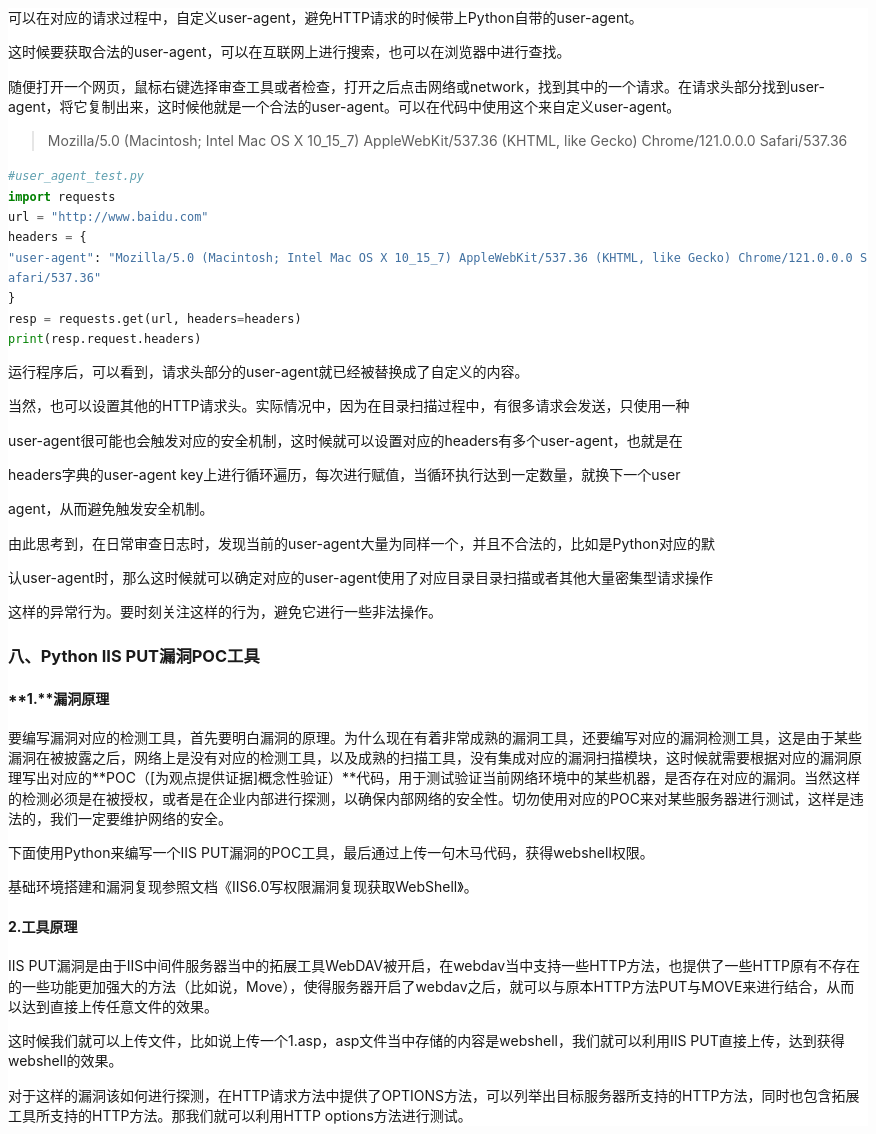 可以在对应的请求过程中，⾃定义user-agent，避免HTTP请求的时候带上Python⾃带的user-agent。

这时候要获取合法的user-agent，可以在互联⽹上进⾏搜索，也可以在浏览器中进⾏查找。

随便打开⼀个⽹⻚，⿏标右键选择审查⼯具或者检查，打开之后点击⽹络或network，找到其中的⼀个请求。在请求头部分找到user-agent，将它复制出来，这时候他就是⼀个合法的user-agent。可以在代码中使⽤这个来⾃定义user-agent。

> Mozilla/5.0 (Macintosh; Intel Mac OS X 10_15_7) AppleWebKit/537.36 (KHTML, like Gecko) Chrome/121.0.0.0 Safari/537.36

```python
#user_agent_test.py
import requests
url = "http://www.baidu.com"
headers = {
"user-agent": "Mozilla/5.0 (Macintosh; Intel Mac OS X 10_15_7) AppleWebKit/537.36 (KHTML, like Gecko) Chrome/121.0.0.0 Safari/537.36"
}
resp = requests.get(url, headers=headers)
print(resp.request.headers)
```

运⾏程序后，可以看到，请求头部分的user-agent就已经被替换成了⾃定义的内容。

当然，也可以设置其他的HTTP请求头。实际情况中，因为在⽬录扫描过程中，有很多请求会发送，只使⽤⼀种

user-agent很可能也会触发对应的安全机制，这时候就可以设置对应的headers有多个user-agent，也就是在

headers字典的user-agent key上进⾏循环遍历，每次进⾏赋值，当循环执⾏达到⼀定数量，就换下⼀个user

agent，从⽽避免触发安全机制。

由此思考到，在⽇常审查⽇志时，发现当前的user-agent⼤量为同样⼀个，并且不合法的，⽐如是Python对应的默

认user-agent时，那么这时候就可以确定对应的user-agent使⽤了对应⽬录⽬录扫描或者其他⼤量密集型请求操作

这样的异常⾏为。要时刻关注这样的⾏为，避免它进⾏⼀些⾮法操作。

### **⼋、Python IIS PUT漏洞POC⼯具**

#### **1.**漏洞原理

要编写漏洞对应的检测⼯具，⾸先要明⽩漏洞的原理。为什么现在有着⾮常成熟的漏洞⼯具，还要编写对应的漏洞检测⼯具，这是由于某些漏洞在被披露之后，⽹络上是没有对应的检测⼯具，以及成熟的扫描⼯具，没有集成对应的漏洞扫描模块，这时候就需要根据对应的漏洞原理写出对应的**POC（[为观点提供证据]概念性验证）**代码，⽤于测试验证当前⽹络环境中的某些机器，是否存在对应的漏洞。当然这样的检测必须是在被授权，或者是在企业内部进⾏探测，以确保内部⽹络的安全性。切勿使⽤对应的POC来对某些服务器进⾏测试，这样是违法的，我们⼀定要维护⽹络的安全。

下⾯使⽤Python来编写⼀个IIS PUT漏洞的POC⼯具，最后通过上传⼀句⽊⻢代码，获得webshell权限。

基础环境搭建和漏洞复现参照⽂档《IIS6.0写权限漏洞复现获取WebShell》。

#### **2.**⼯具原理

IIS PUT漏洞是由于IIS中间件服务器当中的拓展⼯具WebDAV被开启，在webdav当中⽀持⼀些HTTP⽅法，也提供了⼀些HTTP原有不存在的⼀些功能更加强⼤的⽅法（⽐如说，Move），使得服务器开启了webdav之后，就可以与原本HTTP⽅法PUT与MOVE来进⾏结合，从⽽以达到直接上传任意⽂件的效果。

这时候我们就可以上传⽂件，⽐如说上传⼀个1.asp，asp⽂件当中存储的内容是webshell，我们就可以利⽤IIS PUT直接上传，达到获得webshell的效果。

对于这样的漏洞该如何进⾏探测，在HTTP请求⽅法中提供了OPTIONS⽅法，可以列举出⽬标服务器所⽀持的HTTP⽅法，同时也包含拓展⼯具所⽀持的HTTP⽅法。那我们就可以利⽤HTTP options⽅法进⾏测试。
